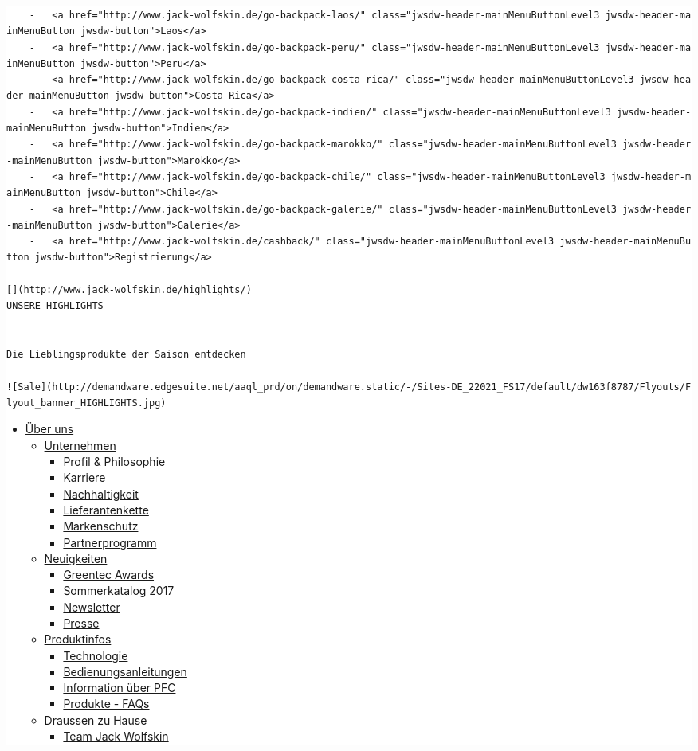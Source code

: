        -   <a href="http://www.jack-wolfskin.de/go-backpack-laos/" class="jwsdw-header-mainMenuButtonLevel3 jwsdw-header-mainMenuButton jwsdw-button">Laos</a>
        -   <a href="http://www.jack-wolfskin.de/go-backpack-peru/" class="jwsdw-header-mainMenuButtonLevel3 jwsdw-header-mainMenuButton jwsdw-button">Peru</a>
        -   <a href="http://www.jack-wolfskin.de/go-backpack-costa-rica/" class="jwsdw-header-mainMenuButtonLevel3 jwsdw-header-mainMenuButton jwsdw-button">Costa Rica</a>
        -   <a href="http://www.jack-wolfskin.de/go-backpack-indien/" class="jwsdw-header-mainMenuButtonLevel3 jwsdw-header-mainMenuButton jwsdw-button">Indien</a>
        -   <a href="http://www.jack-wolfskin.de/go-backpack-marokko/" class="jwsdw-header-mainMenuButtonLevel3 jwsdw-header-mainMenuButton jwsdw-button">Marokko</a>
        -   <a href="http://www.jack-wolfskin.de/go-backpack-chile/" class="jwsdw-header-mainMenuButtonLevel3 jwsdw-header-mainMenuButton jwsdw-button">Chile</a>
        -   <a href="http://www.jack-wolfskin.de/go-backpack-galerie/" class="jwsdw-header-mainMenuButtonLevel3 jwsdw-header-mainMenuButton jwsdw-button">Galerie</a>
        -   <a href="http://www.jack-wolfskin.de/cashback/" class="jwsdw-header-mainMenuButtonLevel3 jwsdw-header-mainMenuButton jwsdw-button">Registrierung</a>

    [](http://www.jack-wolfskin.de/highlights/)
    UNSERE HIGHLIGHTS
    -----------------

    Die Lieblingsprodukte der Saison entdecken

    ![Sale](http://demandware.edgesuite.net/aaql_prd/on/demandware.static/-/Sites-DE_22021_FS17/default/dw163f8787/Flyouts/Flyout_banner_HIGHLIGHTS.jpg)

-   <a href="/philosophy.html" class="jwsdw-header-mainMenuButtonLevel1 jwsdw-header-mainMenuButton">Über uns</a>
    -   <a href="/philosophy.html" class="jwsdw-header-mainMenuButtonLevel2 jwsdw-header-mainMenuButton jwsdw-button">Unternehmen</a>
        -   <a href="/philosophy.html" class="jwsdw-header-mainMenuButtonLevel3 jwsdw-header-mainMenuButton jwsdw-button">Profil &amp; Philosophie</a>
        -   <a href="/jobs.html" class="jwsdw-header-mainMenuButtonLevel3 jwsdw-header-mainMenuButton jwsdw-button">Karriere</a>
        -   <a href="/corporate-responsibility.html" class="jwsdw-header-mainMenuButtonLevel3 jwsdw-header-mainMenuButton jwsdw-button">Nachhaltigkeit</a>
        -   <a href="/supply-chain.html" class="jwsdw-header-mainMenuButtonLevel3 jwsdw-header-mainMenuButton jwsdw-button">Lieferantenkette</a>
        -   <a href="/trademark-protection.html" class="jwsdw-header-mainMenuButtonLevel3 jwsdw-header-mainMenuButton jwsdw-button">Markenschutz</a>
        -   <a href="http://www.jack-wolfskin.de/partnerprogramm/" class="jwsdw-header-mainMenuButtonLevel3 jwsdw-header-mainMenuButton jwsdw-button">Partnerprogramm</a>
    -   <a href="/press.html" class="jwsdw-header-mainMenuButtonLevel2 jwsdw-header-mainMenuButton jwsdw-button">Neuigkeiten</a>
        -   <a href="http://www.jack-wolfskin.de/greentec-award/" class="jwsdw-header-mainMenuButtonLevel3 jwsdw-header-mainMenuButton jwsdw-button">Greentec Awards</a>
        -   <a href="/katalog" class="jwsdw-header-mainMenuButtonLevel3 jwsdw-header-mainMenuButton jwsdw-button">Sommerkatalog 2017</a>
        -   <a href="/newsletter" class="jwsdw-header-mainMenuButtonLevel3 jwsdw-header-mainMenuButton jwsdw-button">Newsletter</a>
        -   <a href="/press.html" class="jwsdw-header-mainMenuButtonLevel3 jwsdw-header-mainMenuButton jwsdw-button">Presse</a>
    -   <a href="/technology.html" class="jwsdw-header-mainMenuButtonLevel2 jwsdw-header-mainMenuButton jwsdw-button">Produktinfos</a>
        -   <a href="/technology.html" class="jwsdw-header-mainMenuButtonLevel3 jwsdw-header-mainMenuButton jwsdw-button">Technologie</a>
        -   <a href="/manuals.html" class="jwsdw-header-mainMenuButtonLevel3 jwsdw-header-mainMenuButton jwsdw-button">Bedienungsanleitungen</a>
        -   <a href="http://www.jack-wolfskin.de/information-pfc/" class="jwsdw-header-mainMenuButtonLevel3 jwsdw-header-mainMenuButton jwsdw-button">Information über PFC</a>
        -   <a href="/faq.html" class="jwsdw-header-mainMenuButtonLevel3 jwsdw-header-mainMenuButton jwsdw-button">Produkte - FAQs</a>
    -   <a href="/team-jack-wolfskin.html" class="jwsdw-header-mainMenuButtonLevel2 jwsdw-header-mainMenuButton jwsdw-button">Draussen zu Hause</a>
        -   <a href="http://www.jack-wolfskin.de/team-jack-wolfskin.html/" class="jwsdw-header-mainMenuButtonLevel3 jwsdw-header-mainMenuButton jwsdw-button">Team Jack Wolfskin</a>